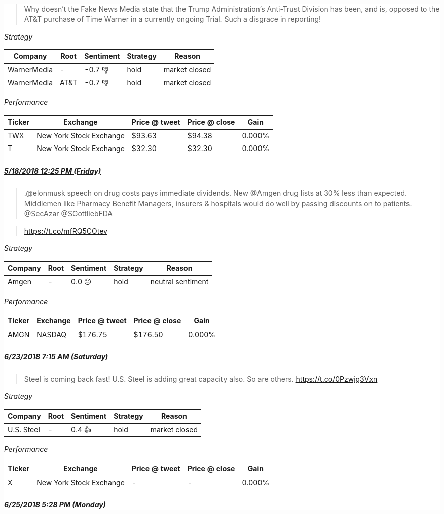 > Why doesn’t the Fake News Media state that the Trump Administration’s Anti-Trust Division has been, and is, opposed to the AT&amp;T purchase of Time Warner in a currently ongoing Trial. Such a disgrace in reporting!

*Strategy*

Company | Root | Sentiment | Strategy | Reason
--------|------|-----------|----------|-------
WarnerMedia | - | -0.7 :thumbsdown: | hold | market closed
WarnerMedia | AT&T | -0.7 :thumbsdown: | hold | market closed

*Performance*

Ticker | Exchange | Price @ tweet | Price @ close | Gain
-------|----------|---------------|---------------|-----
TWX | New York Stock Exchange | $93.63 | $94.38 | 0.000%
T | New York Stock Exchange | $32.30 | $32.30 | 0.000%

##### [5/18/2018 12:25 PM (Friday)](https://twitter.com/SteveForbesCEO/status/997513399968952320)

> .@elonmusk speech on drug costs pays immediate dividends. New @Amgen drug lists at 30% less than expected. Middlemen like Pharmacy Benefit Managers, insurers &amp; hospitals would do well by passing discounts on to patients. @SecAzar  @SGottliebFDA

> https://t.co/mfRQ5COtev

*Strategy*

Company | Root | Sentiment | Strategy | Reason
--------|------|-----------|----------|-------
Amgen | - | 0.0 :neutral_face: | hold | neutral sentiment

*Performance*

Ticker | Exchange | Price @ tweet | Price @ close | Gain
-------|----------|---------------|---------------|-----
AMGN | NASDAQ | $176.75 | $176.50 | 0.000%

##### [6/23/2018 7:15 AM (Saturday)](https://twitter.com/elonmusk/status/1010481479279923201)

> Steel is coming back fast! U.S. Steel is adding great capacity also. So are others. https://t.co/0Pzwjg3Vxn

*Strategy*

Company | Root | Sentiment | Strategy | Reason
--------|------|-----------|----------|-------
U.S. Steel | - | 0.4 :thumbsup: | hold | market closed

*Performance*

Ticker | Exchange | Price @ tweet | Price @ close | Gain
-------|----------|---------------|---------------|-----
X | New York Stock Exchange | - | - | 0.000%

##### [6/25/2018 5:28 PM (Monday)](https://twitter.com/elonmusk/status/1011360410648416258)
